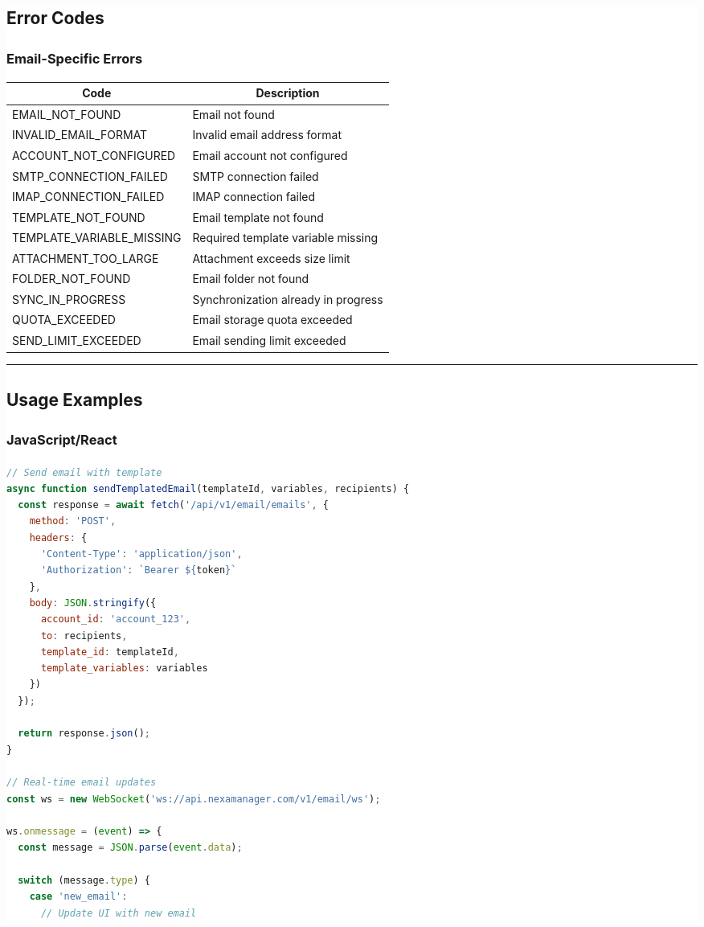 
## Error Codes

### Email-Specific Errors

| Code | Description |
|------|-------------|
| EMAIL_NOT_FOUND | Email not found |
| INVALID_EMAIL_FORMAT | Invalid email address format |
| ACCOUNT_NOT_CONFIGURED | Email account not configured |
| SMTP_CONNECTION_FAILED | SMTP connection failed |
| IMAP_CONNECTION_FAILED | IMAP connection failed |
| TEMPLATE_NOT_FOUND | Email template not found |
| TEMPLATE_VARIABLE_MISSING | Required template variable missing |
| ATTACHMENT_TOO_LARGE | Attachment exceeds size limit |
| FOLDER_NOT_FOUND | Email folder not found |
| SYNC_IN_PROGRESS | Synchronization already in progress |
| QUOTA_EXCEEDED | Email storage quota exceeded |
| SEND_LIMIT_EXCEEDED | Email sending limit exceeded |

---

## Usage Examples

### JavaScript/React

```javascript
// Send email with template
async function sendTemplatedEmail(templateId, variables, recipients) {
  const response = await fetch('/api/v1/email/emails', {
    method: 'POST',
    headers: {
      'Content-Type': 'application/json',
      'Authorization': `Bearer ${token}`
    },
    body: JSON.stringify({
      account_id: 'account_123',
      to: recipients,
      template_id: templateId,
      template_variables: variables
    })
  });
  
  return response.json();
}

// Real-time email updates
const ws = new WebSocket('ws://api.nexamanager.com/v1/email/ws');

ws.onmessage = (event) => {
  const message = JSON.parse(event.data);
  
  switch (message.type) {
    case 'new_email':
      // Update UI with new email
```